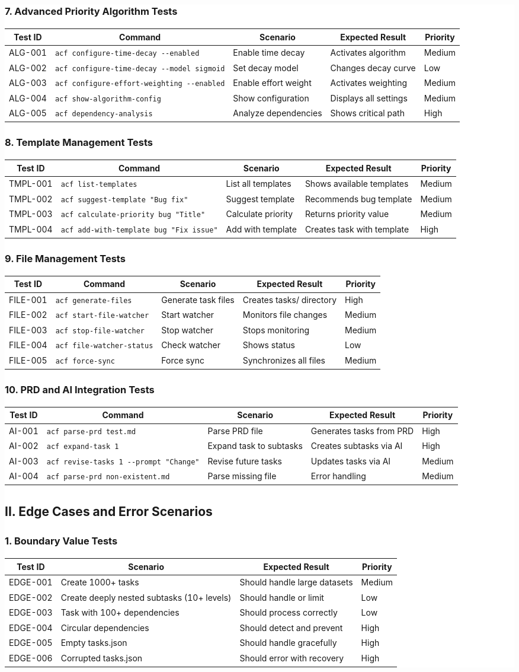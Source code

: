 ### 7. Advanced Priority Algorithm Tests
| Test ID | Command | Scenario | Expected Result | Priority |
|---------|---------|----------|-----------------|----------|
| ALG-001 | `acf configure-time-decay --enabled` | Enable time decay | Activates algorithm | Medium |
| ALG-002 | `acf configure-time-decay --model sigmoid` | Set decay model | Changes decay curve | Low |
| ALG-003 | `acf configure-effort-weighting --enabled` | Enable effort weight | Activates weighting | Medium |
| ALG-004 | `acf show-algorithm-config` | Show configuration | Displays all settings | Medium |
| ALG-005 | `acf dependency-analysis` | Analyze dependencies | Shows critical path | High |

### 8. Template Management Tests
| Test ID | Command | Scenario | Expected Result | Priority |
|---------|---------|----------|-----------------|----------|
| TMPL-001 | `acf list-templates` | List all templates | Shows available templates | Medium |
| TMPL-002 | `acf suggest-template "Bug fix"` | Suggest template | Recommends bug template | Medium |
| TMPL-003 | `acf calculate-priority bug "Title"` | Calculate priority | Returns priority value | Medium |
| TMPL-004 | `acf add-with-template bug "Fix issue"` | Add with template | Creates task with template | High |

### 9. File Management Tests
| Test ID | Command | Scenario | Expected Result | Priority |
|---------|---------|----------|-----------------|----------|
| FILE-001 | `acf generate-files` | Generate task files | Creates tasks/ directory | High |
| FILE-002 | `acf start-file-watcher` | Start watcher | Monitors file changes | Medium |
| FILE-003 | `acf stop-file-watcher` | Stop watcher | Stops monitoring | Medium |
| FILE-004 | `acf file-watcher-status` | Check watcher | Shows status | Low |
| FILE-005 | `acf force-sync` | Force sync | Synchronizes all files | Medium |

### 10. PRD and AI Integration Tests
| Test ID | Command | Scenario | Expected Result | Priority |
|---------|---------|----------|-----------------|----------|
| AI-001 | `acf parse-prd test.md` | Parse PRD file | Generates tasks from PRD | High |
| AI-002 | `acf expand-task 1` | Expand task to subtasks | Creates subtasks via AI | High |
| AI-003 | `acf revise-tasks 1 --prompt "Change"` | Revise future tasks | Updates tasks via AI | Medium |
| AI-004 | `acf parse-prd non-existent.md` | Parse missing file | Error handling | Medium |

## II. Edge Cases and Error Scenarios

### 1. Boundary Value Tests
| Test ID | Scenario | Expected Result | Priority |
|---------|----------|-----------------|----------|
| EDGE-001 | Create 1000+ tasks | Should handle large datasets | Medium |
| EDGE-002 | Create deeply nested subtasks (10+ levels) | Should handle or limit | Low |
| EDGE-003 | Task with 100+ dependencies | Should process correctly | Low |
| EDGE-004 | Circular dependencies | Should detect and prevent | High |
| EDGE-005 | Empty tasks.json | Should handle gracefully | High |
| EDGE-006 | Corrupted tasks.json | Should error with recovery | High |